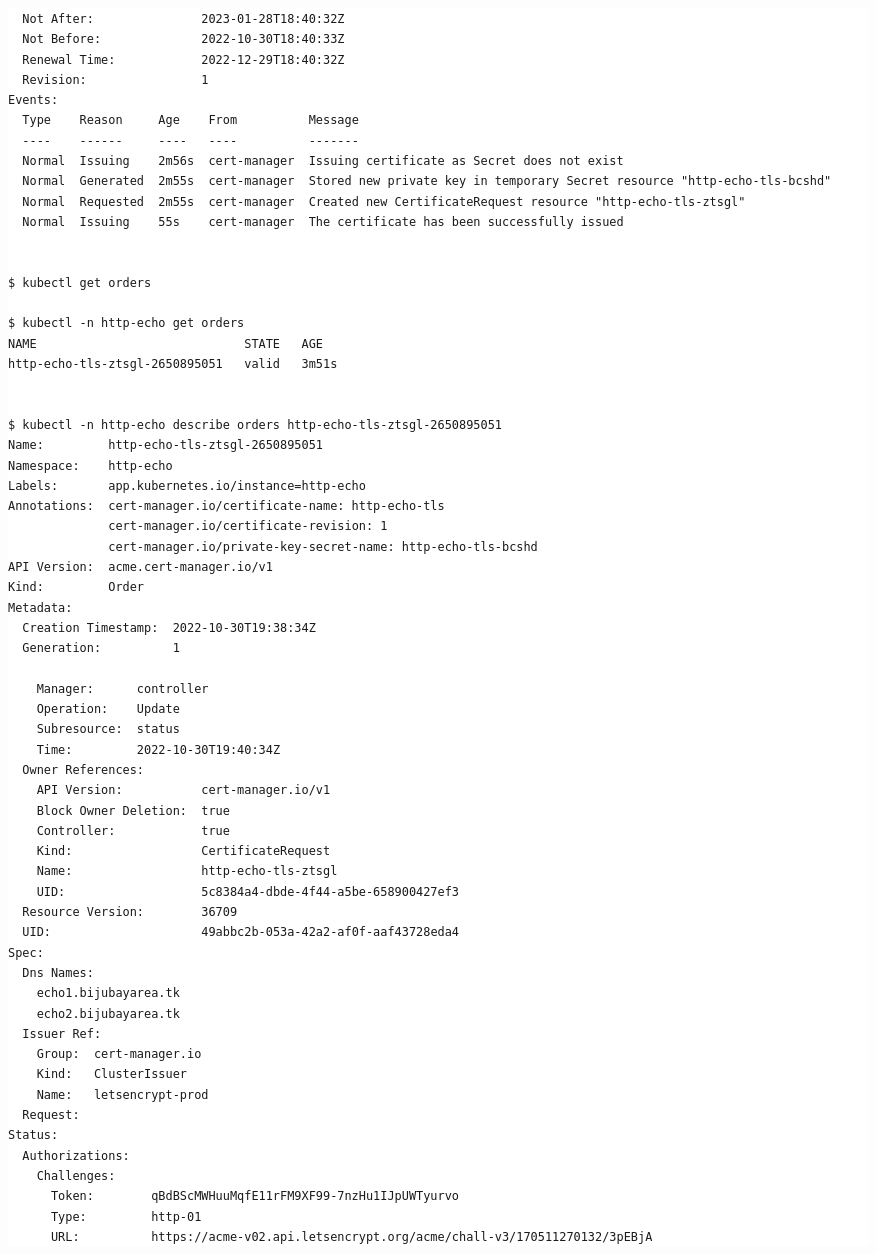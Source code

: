```
  Not After:               2023-01-28T18:40:32Z
  Not Before:              2022-10-30T18:40:33Z
  Renewal Time:            2022-12-29T18:40:32Z
  Revision:                1
Events:
  Type    Reason     Age    From          Message
  ----    ------     ----   ----          -------
  Normal  Issuing    2m56s  cert-manager  Issuing certificate as Secret does not exist
  Normal  Generated  2m55s  cert-manager  Stored new private key in temporary Secret resource "http-echo-tls-bcshd"
  Normal  Requested  2m55s  cert-manager  Created new CertificateRequest resource "http-echo-tls-ztsgl"
  Normal  Issuing    55s    cert-manager  The certificate has been successfully issued


$ kubectl get orders

$ kubectl -n http-echo get orders
NAME                             STATE   AGE
http-echo-tls-ztsgl-2650895051   valid   3m51s


$ kubectl -n http-echo describe orders http-echo-tls-ztsgl-2650895051
Name:         http-echo-tls-ztsgl-2650895051
Namespace:    http-echo
Labels:       app.kubernetes.io/instance=http-echo
Annotations:  cert-manager.io/certificate-name: http-echo-tls
              cert-manager.io/certificate-revision: 1
              cert-manager.io/private-key-secret-name: http-echo-tls-bcshd
API Version:  acme.cert-manager.io/v1
Kind:         Order
Metadata:
  Creation Timestamp:  2022-10-30T19:38:34Z
  Generation:          1

    Manager:      controller
    Operation:    Update
    Subresource:  status
    Time:         2022-10-30T19:40:34Z
  Owner References:
    API Version:           cert-manager.io/v1
    Block Owner Deletion:  true
    Controller:            true
    Kind:                  CertificateRequest
    Name:                  http-echo-tls-ztsgl
    UID:                   5c8384a4-dbde-4f44-a5be-658900427ef3
  Resource Version:        36709
  UID:                     49abbc2b-053a-42a2-af0f-aaf43728eda4
Spec:
  Dns Names:
    echo1.bijubayarea.tk
    echo2.bijubayarea.tk
  Issuer Ref:
    Group:  cert-manager.io
    Kind:   ClusterIssuer
    Name:   letsencrypt-prod
  Request:  
Status:
  Authorizations:
    Challenges:
      Token:        qBdBScMWHuuMqfE11rFM9XF99-7nzHu1IJpUWTyurvo
      Type:         http-01
      URL:          https://acme-v02.api.letsencrypt.org/acme/chall-v3/170511270132/3pEBjA
```